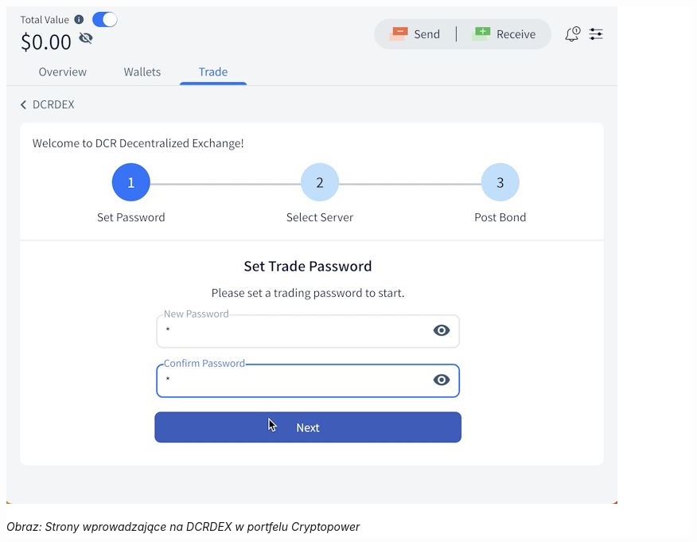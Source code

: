 ![Strony wprowadzające na DCRDEX w portfelu Cryptopower](../img/202309.09.768.jpg)

_Obraz: Strony wprowadzające na DCRDEX w portfelu Cryptopower_
